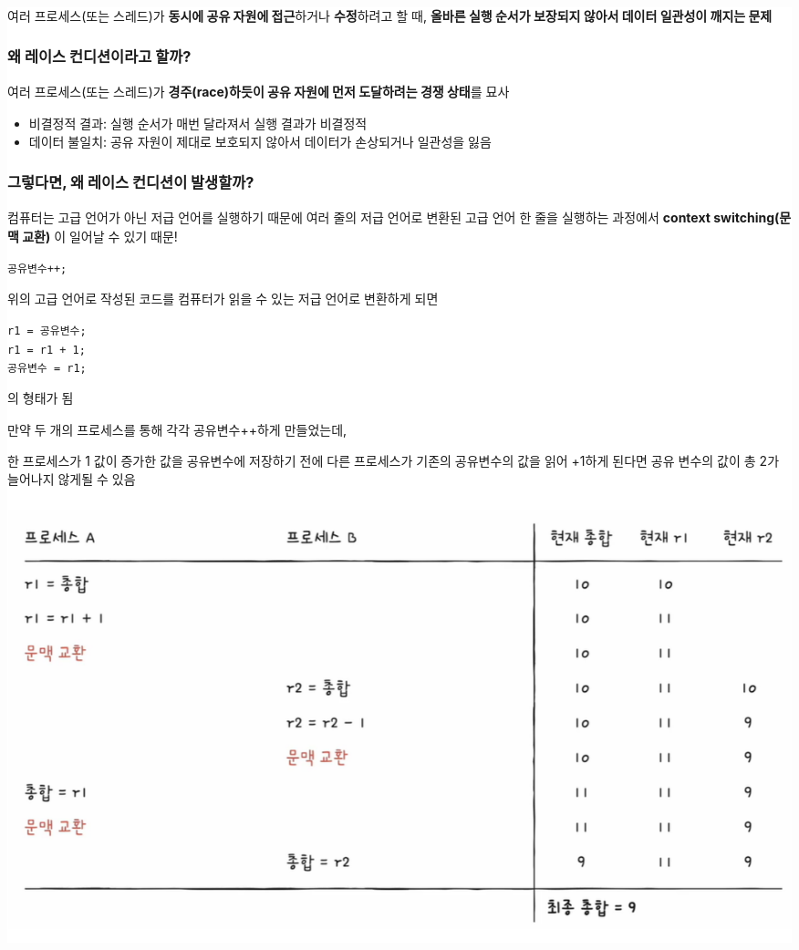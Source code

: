 여러 프로세스(또는 스레드)가 **동시에 공유 자원에 접근**하거나 **수정**하려고 할 때, **올바른 실행 순서가 보장되지 않아서 데이터 일관성이 깨지는 문제**

### 왜 레이스 컨디션이라고 할까?

여러 프로세스(또는 스레드)가 **경주(race)하듯이 공유 자원에 먼저 도달하려는 경쟁 상태**를 묘사

- 비결정적 결과: 실행 순서가 매번 달라져서 실행 결과가 비결정적
- 데이터 불일치: 공유 자원이 제대로 보호되지 않아서 데이터가 손상되거나 일관성을 잃음

### 그렇다면, 왜 레이스 컨디션이 발생할까?

컴퓨터는 고급 언어가 아닌 저급 언어를 실행하기 때문에 여러 줄의 저급 언어로 변환된 고급 언어 한 줄을 실행하는 과정에서 **context switching(문맥 교환)** 이 일어날 수 있기 때문!

```
공유변수++;
```

위의 고급 언어로 작성된 코드를 컴퓨터가 읽을 수 있는 저급 언어로 변환하게 되면

```
r1 = 공유변수;
r1 = r1 + 1;
공유변수 = r1;
```

의 형태가 됨

만약 두 개의 프로세스를 통해 각각 공유변수++하게 만들었는데,

한 프로세스가 1 값이 증가한 값을 공유변수에 저장하기 전에 다른 프로세스가 기존의 공유변수의 값을 읽어 +1하게 된다면 공유 변수의 값이 총 2가 늘어나지 않게될 수 있음

![](./images/래이스컨디션.png)
